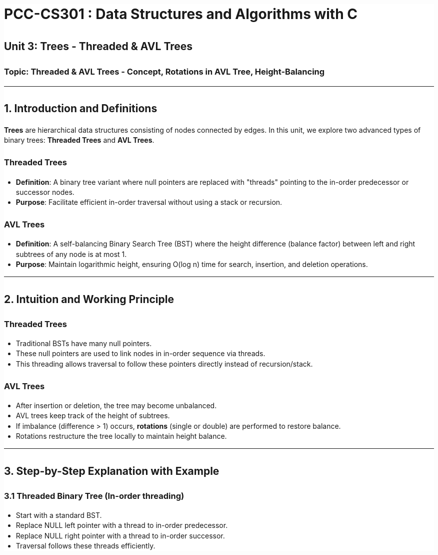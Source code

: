 # PCC-CS301 : Data Structures and Algorithms with C  
## Unit 3: Trees - Threaded & AVL Trees  
### Topic: Threaded & AVL Trees - Concept, Rotations in AVL Tree, Height-Balancing

---

## 1. Introduction and Definitions

**Trees** are hierarchical data structures consisting of nodes connected by edges. In this unit, we explore two advanced types of binary trees: **Threaded Trees** and **AVL Trees**.

### Threaded Trees
- **Definition**: A binary tree variant where null pointers are replaced with "threads" pointing to the in-order predecessor or successor nodes.
- **Purpose**: Facilitate efficient in-order traversal without using a stack or recursion.

### AVL Trees
- **Definition**: A self-balancing Binary Search Tree (BST) where the height difference (balance factor) between left and right subtrees of any node is at most 1.
- **Purpose**: Maintain logarithmic height, ensuring O(log n) time for search, insertion, and deletion operations.

---

## 2. Intuition and Working Principle

### Threaded Trees
- Traditional BSTs have many null pointers.
- These null pointers are used to link nodes in in-order sequence via threads.
- This threading allows traversal to follow these pointers directly instead of recursion/stack.

### AVL Trees
- After insertion or deletion, the tree may become unbalanced.
- AVL trees keep track of the height of subtrees.
- If imbalance (difference > 1) occurs, **rotations** (single or double) are performed to restore balance.
- Rotations restructure the tree locally to maintain height balance.

---

## 3. Step-by-Step Explanation with Example

### 3.1 Threaded Binary Tree (In-order threading)
- Start with a standard BST.
- Replace NULL left pointer with a thread to in-order predecessor.
- Replace NULL right pointer with a thread to in-order successor.
- Traversal follows these threads efficiently.
